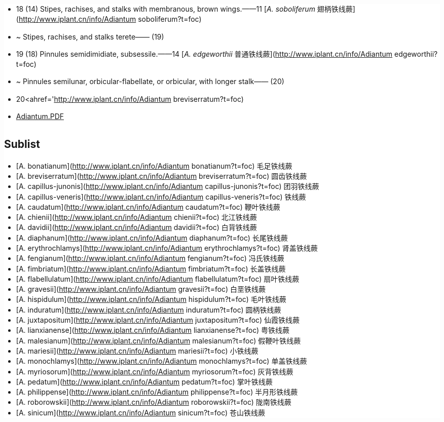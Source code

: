 * 18 (14) Stipes, rachises, and stalks with membranous, brown wings.——11 [*A. soboliferum* 翅柄铁线蕨](http://www.iplant.cn/info/Adiantum soboliferum?t=foc)
* ~ Stipes, rachises, and stalks terete—— (19) 

* 19 (18) Pinnules semidimidiate, subsessile.——14 [*A. edgeworthii* 普通铁线蕨](http://www.iplant.cn/info/Adiantum edgeworthii?t=foc)
* ~ Pinnules semilunar, orbicular-flabellate, or orbicular, with longer stalk—— (20) 

* 20<ahref='http://www.iplant.cn/info/Adiantum breviserratum?t=foc)


* [Adiantum.PDF](http://www.iplant.cn/foc/pdf/Adiantum.pdf)

## Sublist

* [A.  bonatianum](http://www.iplant.cn/info/Adiantum bonatianum?t=foc)
 毛足铁线蕨
* [A.  breviserratum](http://www.iplant.cn/info/Adiantum breviserratum?t=foc)
 圆齿铁线蕨
* [A.  capillus-junonis](http://www.iplant.cn/info/Adiantum capillus-junonis?t=foc)
 团羽铁线蕨
* [A.  capillus-veneris](http://www.iplant.cn/info/Adiantum capillus-veneris?t=foc)
 铁线蕨
* [A.  caudatum](http://www.iplant.cn/info/Adiantum caudatum?t=foc)
 鞭叶铁线蕨
* [A.  chienii](http://www.iplant.cn/info/Adiantum chienii?t=foc)
 北江铁线蕨
* [A.  davidii](http://www.iplant.cn/info/Adiantum davidii?t=foc)
 白背铁线蕨
* [A.  diaphanum](http://www.iplant.cn/info/Adiantum diaphanum?t=foc)
 长尾铁线蕨
* [A.  erythrochlamys](http://www.iplant.cn/info/Adiantum erythrochlamys?t=foc)
 肾盖铁线蕨
* [A.  fengianum](http://www.iplant.cn/info/Adiantum fengianum?t=foc)
 冯氏铁线蕨
* [A.  fimbriatum](http://www.iplant.cn/info/Adiantum fimbriatum?t=foc)
 长盖铁线蕨
* [A.  flabellulatum](http://www.iplant.cn/info/Adiantum flabellulatum?t=foc)
 扇叶铁线蕨
* [A.  gravesii](http://www.iplant.cn/info/Adiantum gravesii?t=foc)
 白垩铁线蕨
* [A.  hispidulum](http://www.iplant.cn/info/Adiantum hispidulum?t=foc)
 毛叶铁线蕨
* [A.  induratum](http://www.iplant.cn/info/Adiantum induratum?t=foc)
 圆柄铁线蕨
* [A.  juxtapositum](http://www.iplant.cn/info/Adiantum juxtapositum?t=foc)
 仙霞铁线蕨
* [A.  lianxianense](http://www.iplant.cn/info/Adiantum lianxianense?t=foc)
 粤铁线蕨
* [A.  malesianum](http://www.iplant.cn/info/Adiantum malesianum?t=foc)
 假鞭叶铁线蕨
* [A.  mariesii](http://www.iplant.cn/info/Adiantum mariesii?t=foc)
 小铁线蕨
* [A.  monochlamys](http://www.iplant.cn/info/Adiantum monochlamys?t=foc)
 单盖铁线蕨
* [A.  myriosorum](http://www.iplant.cn/info/Adiantum myriosorum?t=foc)
 灰背铁线蕨
* [A.  pedatum](http://www.iplant.cn/info/Adiantum pedatum?t=foc)
 掌叶铁线蕨
* [A.  philippense](http://www.iplant.cn/info/Adiantum philippense?t=foc)
 半月形铁线蕨
* [A.  roborowskii](http://www.iplant.cn/info/Adiantum roborowskii?t=foc)
 陇南铁线蕨
* [A.  sinicum](http://www.iplant.cn/info/Adiantum sinicum?t=foc)
 苍山铁线蕨